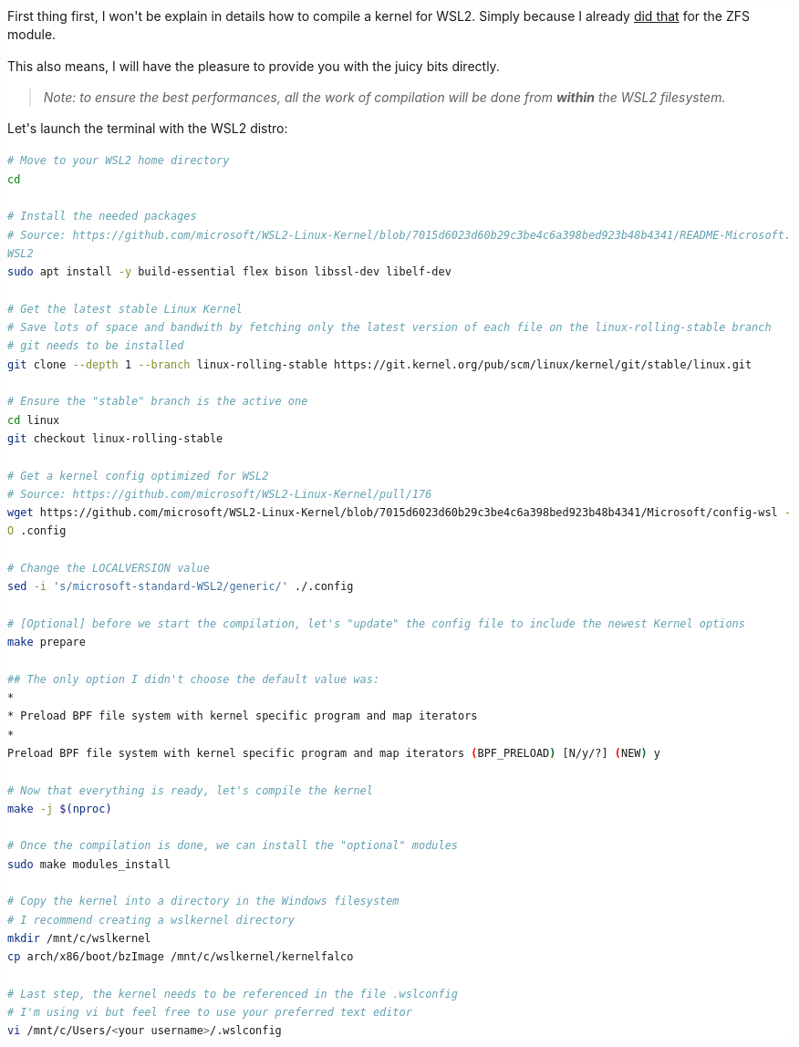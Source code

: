 First thing first, I won't be explain in details how to compile a kernel for WSL2. Simply because I already [did that](https://wsl.dev/wsl2-kernel-zfs/) for the ZFS module.

This also means, I will have the pleasure to provide you with the juicy bits directly.



> *Note: to ensure the best performances, all the work of compilation will be done from **within** the WSL2 filesystem.*

Let's launch the terminal with the WSL2 distro:

```bash
# Move to your WSL2 home directory
cd

# Install the needed packages
# Source: https://github.com/microsoft/WSL2-Linux-Kernel/blob/7015d6023d60b29c3be4c6a398bed923b48b4341/README-Microsoft.WSL2
sudo apt install -y build-essential flex bison libssl-dev libelf-dev

# Get the latest stable Linux Kernel
# Save lots of space and bandwith by fetching only the latest version of each file on the linux-rolling-stable branch
# git needs to be installed
git clone --depth 1 --branch linux-rolling-stable https://git.kernel.org/pub/scm/linux/kernel/git/stable/linux.git

# Ensure the "stable" branch is the active one
cd linux
git checkout linux-rolling-stable

# Get a kernel config optimized for WSL2 
# Source: https://github.com/microsoft/WSL2-Linux-Kernel/pull/176
wget https://github.com/microsoft/WSL2-Linux-Kernel/blob/7015d6023d60b29c3be4c6a398bed923b48b4341/Microsoft/config-wsl -O .config

# Change the LOCALVERSION value
sed -i 's/microsoft-standard-WSL2/generic/' ./.config

# [Optional] before we start the compilation, let's "update" the config file to include the newest Kernel options
make prepare

## The only option I didn't choose the default value was:
*
* Preload BPF file system with kernel specific program and map iterators
*
Preload BPF file system with kernel specific program and map iterators (BPF_PRELOAD) [N/y/?] (NEW) y

# Now that everything is ready, let's compile the kernel
make -j $(nproc)

# Once the compilation is done, we can install the "optional" modules
sudo make modules_install

# Copy the kernel into a directory in the Windows filesystem 
# I recommend creating a wslkernel directory
mkdir /mnt/c/wslkernel
cp arch/x86/boot/bzImage /mnt/c/wslkernel/kernelfalco

# Last step, the kernel needs to be referenced in the file .wslconfig 
# I'm using vi but feel free to use your preferred text editor
vi /mnt/c/Users/<your username>/.wslconfig

```